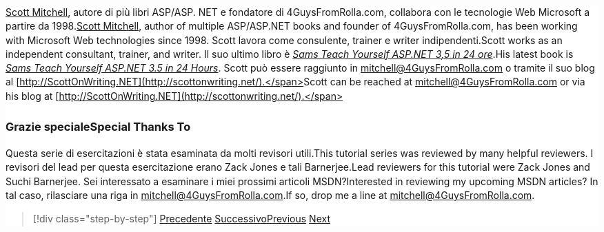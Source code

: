 <span data-ttu-id="eabd9-314">[Scott Mitchell](http://www.4guysfromrolla.com/ScottMitchell.shtml), autore di più libri ASP/ASP. NET e fondatore di 4GuysFromRolla.com, collabora con le tecnologie Web Microsoft a partire da 1998.</span><span class="sxs-lookup"><span data-stu-id="eabd9-314">[Scott Mitchell](http://www.4guysfromrolla.com/ScottMitchell.shtml), author of multiple ASP/ASP.NET books and founder of 4GuysFromRolla.com, has been working with Microsoft Web technologies since 1998.</span></span> <span data-ttu-id="eabd9-315">Scott lavora come consulente, trainer e writer indipendenti.</span><span class="sxs-lookup"><span data-stu-id="eabd9-315">Scott works as an independent consultant, trainer, and writer.</span></span> <span data-ttu-id="eabd9-316">Il suo ultimo libro è [*Sams Teach Yourself ASP.NET 3,5 in 24 ore*](https://www.amazon.com/exec/obidos/ASIN/0672327384/4guysfromrollaco).</span><span class="sxs-lookup"><span data-stu-id="eabd9-316">His latest book is [*Sams Teach Yourself ASP.NET 3.5 in 24 Hours*](https://www.amazon.com/exec/obidos/ASIN/0672327384/4guysfromrollaco).</span></span> <span data-ttu-id="eabd9-317">Scott può essere raggiunto in [mitchell@4GuysFromRolla.com](mailto:mitchell@4GuysFromRolla.com) o tramite il suo blog al [http://ScottOnWriting.NET](http://scottonwriting.net/).</span><span class="sxs-lookup"><span data-stu-id="eabd9-317">Scott can be reached at [mitchell@4GuysFromRolla.com](mailto:mitchell@4GuysFromRolla.com) or via his blog at [http://ScottOnWriting.NET](http://scottonwriting.net/).</span></span>

### <a name="special-thanks-to"></a><span data-ttu-id="eabd9-318">Grazie speciale</span><span class="sxs-lookup"><span data-stu-id="eabd9-318">Special Thanks To</span></span>

<span data-ttu-id="eabd9-319">Questa serie di esercitazioni è stata esaminata da molti revisori utili.</span><span class="sxs-lookup"><span data-stu-id="eabd9-319">This tutorial series was reviewed by many helpful reviewers.</span></span> <span data-ttu-id="eabd9-320">I revisori del lead per questa esercitazione erano Zack Jones e tali Barnerjee.</span><span class="sxs-lookup"><span data-stu-id="eabd9-320">Lead reviewers for this tutorial were Zack Jones and Suchi Barnerjee.</span></span> <span data-ttu-id="eabd9-321">Sei interessato a esaminare i miei prossimi articoli MSDN?</span><span class="sxs-lookup"><span data-stu-id="eabd9-321">Interested in reviewing my upcoming MSDN articles?</span></span> <span data-ttu-id="eabd9-322">In tal caso, rilasciare una riga in [mitchell@4GuysFromRolla.com](mailto:mitchell@4GuysFromRolla.com).</span><span class="sxs-lookup"><span data-stu-id="eabd9-322">If so, drop me a line at [mitchell@4GuysFromRolla.com](mailto:mitchell@4GuysFromRolla.com).</span></span>

> [!div class="step-by-step"]
> <span data-ttu-id="eabd9-323">[Precedente](urls-in-master-pages-vb.md)
> [Successivo](interacting-with-the-master-page-from-the-content-page-vb.md)</span><span class="sxs-lookup"><span data-stu-id="eabd9-323">[Previous](urls-in-master-pages-vb.md)
[Next](interacting-with-the-master-page-from-the-content-page-vb.md)</span></span>
